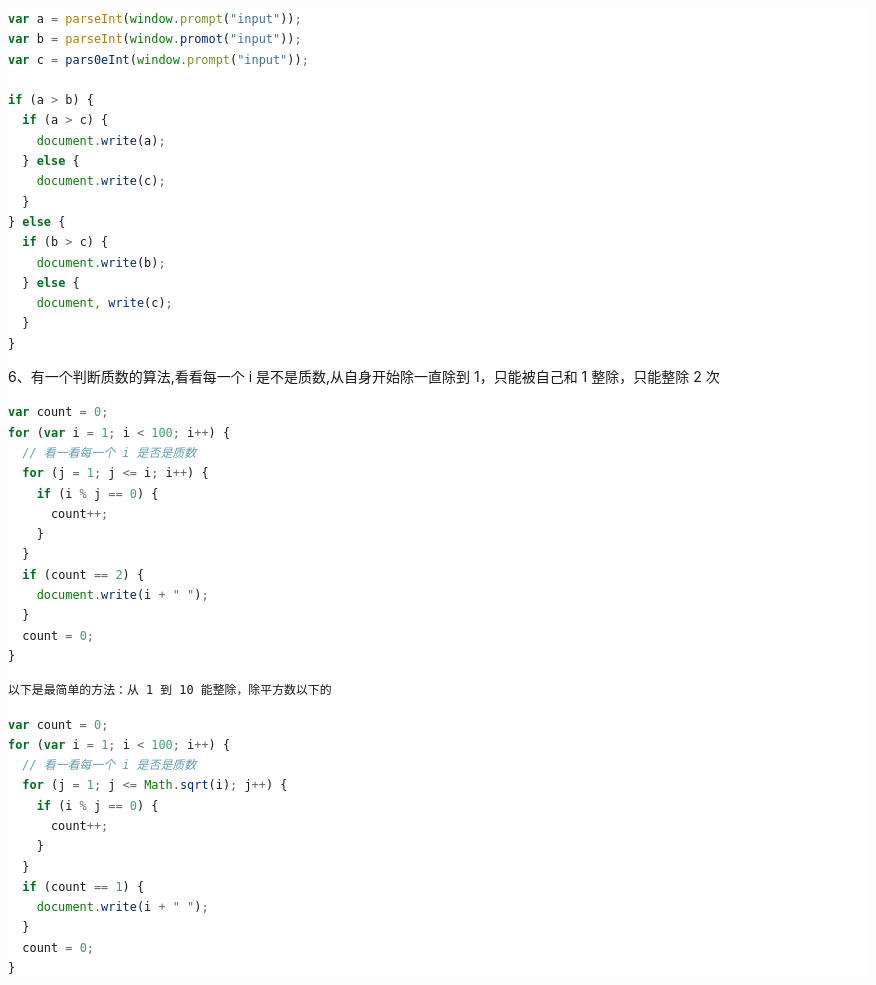 ```js
var a = parseInt(window.prompt("input"));
var b = parseInt(window.promot("input"));
var c = pars0eInt(window.prompt("input"));

if (a > b) {
  if (a > c) {
    document.write(a);
  } else {
    document.write(c);
  }
} else {
  if (b > c) {
    document.write(b);
  } else {
    document, write(c);
  }
}
```

6、有一个判断质数的算法,看看每一个 i 是不是质数,从自身开始除一直除到 1，只能被自己和 1 整除，只能整除 2 次

```js
var count = 0;
for (var i = 1; i < 100; i++) {
  // 看一看每一个 i 是否是质数
  for (j = 1; j <= i; i++) {
    if (i % j == 0) {
      count++;
    }
  }
  if (count == 2) {
    document.write(i + " ");
  }
  count = 0;
}
```

`以下是最简单的方法：从 1 到 10 能整除，除平方数以下的`

```js
var count = 0;
for (var i = 1; i < 100; i++) {
  // 看一看每一个 i 是否是质数
  for (j = 1; j <= Math.sqrt(i); j++) {
    if (i % j == 0) {
      count++;
    }
  }
  if (count == 1) {
    document.write(i + " ");
  }
  count = 0;
}
```
